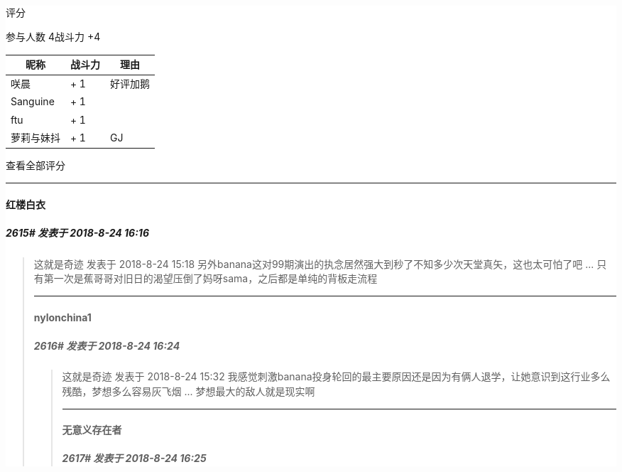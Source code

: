 评分





 参与人数 4战斗力 +4

|昵称|战斗力|理由|
|----|---|---|
| 咲晨| + 1|好评加鹅|
| Sanguine| + 1||
| ftu| + 1||
| 萝莉与妹抖| + 1|GJ|



查看全部评分






-----

####  红楼白衣  
##### 2615#       发表于 2018-8-24 16:16



<blockquote>这就是奇迹 发表于 2018-8-24 15:18
另外banana这对99期演出的执念居然强大到秒了不知多少次天堂真矢，这也太可怕了吧 ...</font>
只有第一次是蕉哥哥对旧日的渴望压倒了妈呀sama，之后都是单纯的背板走流程







-----

####  nylonchina1  
##### 2616#       发表于 2018-8-24 16:24



<blockquote>这就是奇迹 发表于 2018-8-24 15:32
我感觉刺激banana投身轮回的最主要原因还是因为有俩人退学，让她意识到这行业多么残酷，梦想多么容易灰飞烟 ...</font>
梦想最大的敌人就是现实啊







-----

####  无意义存在者  
##### 2617#       发表于 2018-8-24 16:25

